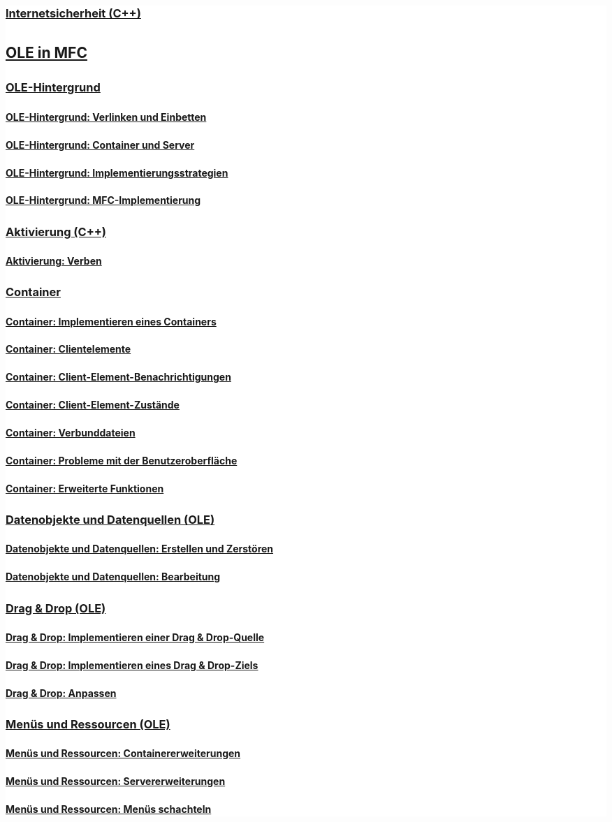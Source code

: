 ### [Internetsicherheit (C++)](internet-security-cpp.md)
## [OLE in MFC](ole-in-mfc.md)
### [OLE-Hintergrund](ole-background.md)
#### [OLE-Hintergrund: Verlinken und Einbetten](ole-background-linking-and-embedding.md)
#### [OLE-Hintergrund: Container und Server](ole-background-containers-and-servers.md)
#### [OLE-Hintergrund: Implementierungsstrategien](ole-background-implementation-strategies.md)
#### [OLE-Hintergrund: MFC-Implementierung](ole-background-mfc-implementation.md)
### [Aktivierung (C++)](activation-cpp.md)
#### [Aktivierung: Verben](activation-verbs.md)
### [Container](containers.md)
#### [Container: Implementieren eines Containers](containers-implementing-a-container.md)
#### [Container: Clientelemente](containers-client-items.md)
#### [Container: Client-Element-Benachrichtigungen](containers-client-item-notifications.md)
#### [Container: Client-Element-Zustände](containers-client-item-states.md)
#### [Container: Verbunddateien](containers-compound-files.md)
#### [Container: Probleme mit der Benutzeroberfläche](containers-user-interface-issues.md)
#### [Container: Erweiterte Funktionen](containers-advanced-features.md)
### [Datenobjekte und Datenquellen (OLE)](data-objects-and-data-sources-ole.md)
#### [Datenobjekte und Datenquellen: Erstellen und Zerstören](data-objects-and-data-sources-creation-and-destruction.md)
#### [Datenobjekte und Datenquellen: Bearbeitung](data-objects-and-data-sources-manipulation.md)
### [Drag & Drop (OLE)](drag-and-drop-ole.md)
#### [Drag & Drop: Implementieren einer Drag & Drop-Quelle](drag-and-drop-implementing-a-drop-source.md)
#### [Drag & Drop: Implementieren eines Drag & Drop-Ziels](drag-and-drop-implementing-a-drop-target.md)
#### [Drag & Drop: Anpassen](drag-and-drop-customizing.md)
### [Menüs und Ressourcen (OLE)](menus-and-resources-ole.md)
#### [Menüs und Ressourcen: Containererweiterungen](menus-and-resources-container-additions.md)
#### [Menüs und Ressourcen: Servererweiterungen](menus-and-resources-server-additions.md)
#### [Menüs und Ressourcen: Menüs schachteln](menus-and-resources-menu-merging.md)